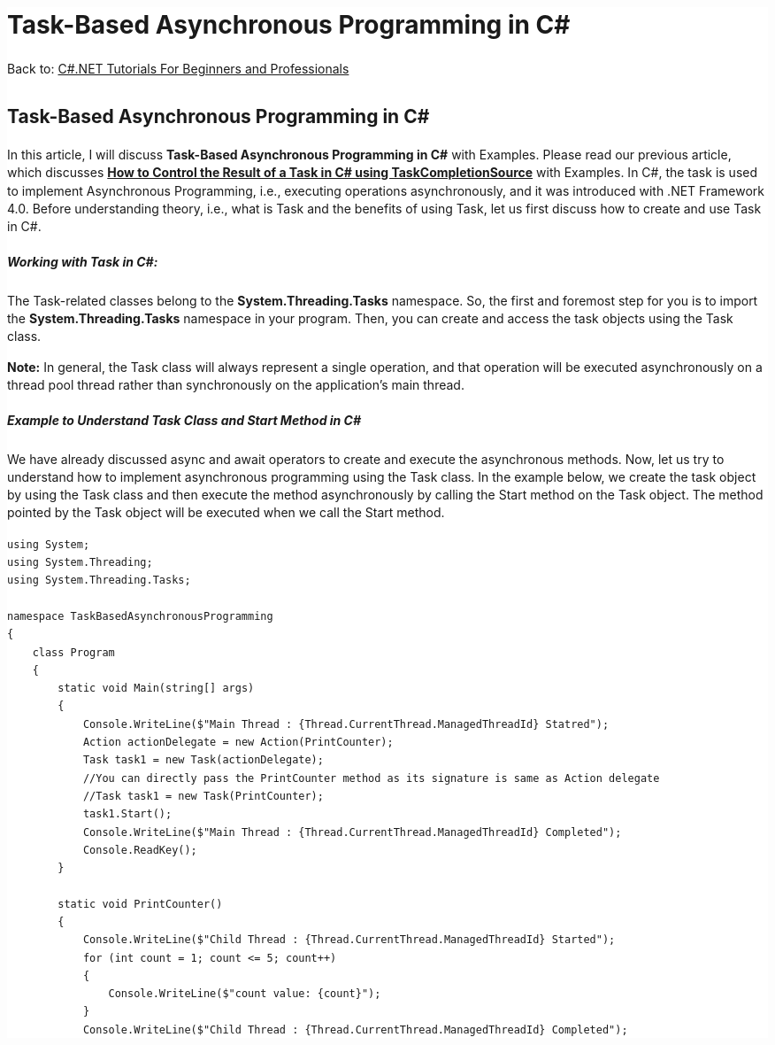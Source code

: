 # Task-Based Asynchronous Programming in C#

Back to: [C#.NET Tutorials For Beginners and Professionals](https://dotnettutorials.net/course/csharp-dot-net-tutorials/)

## **Task-Based Asynchronous Programming in C#**

In this article, I will discuss **Task-Based Asynchronous Programming in C#** with Examples. Please read our previous article, which discusses [**How to Control the Result of a Task in C# using TaskCompletionSource**](https://dotnettutorials.net/lesson/how-to-control-the-result-of-a-task-in-csharp/) with Examples. In C#, the task is used to implement Asynchronous Programming, i.e., executing operations asynchronously, and it was introduced with .NET Framework 4.0. Before understanding theory, i.e., what is Task and the benefits of using Task, let us first discuss how to create and use Task in C#.

##### **Working with Task in C#:**

The Task-related classes belong to the **System.Threading.Tasks** namespace. So, the first and foremost step for you is to import the **System.Threading.Tasks** namespace in your program. Then, you can create and access the task objects using the Task class.

**Note:** In general, the Task class will always represent a single operation, and that operation will be executed asynchronously on a thread pool thread rather than synchronously on the application’s main thread. 

##### **Example to Understand Task Class and Start Method in C#**

We have already discussed async and await operators to create and execute the asynchronous methods. Now, let us try to understand how to implement asynchronous programming using the Task class. In the example below, we create the task object by using the Task class and then execute the method asynchronously by calling the Start method on the Task object. The method pointed by the Task object will be executed when we call the Start method.

```
using System;
using System.Threading;
using System.Threading.Tasks;

namespace TaskBasedAsynchronousProgramming
{
    class Program
    {
        static void Main(string[] args)
        {
            Console.WriteLine($"Main Thread : {Thread.CurrentThread.ManagedThreadId} Statred");
            Action actionDelegate = new Action(PrintCounter);
            Task task1 = new Task(actionDelegate);
            //You can directly pass the PrintCounter method as its signature is same as Action delegate
            //Task task1 = new Task(PrintCounter);
            task1.Start();
            Console.WriteLine($"Main Thread : {Thread.CurrentThread.ManagedThreadId} Completed");
            Console.ReadKey();
        }

        static void PrintCounter()
        {
            Console.WriteLine($"Child Thread : {Thread.CurrentThread.ManagedThreadId} Started");
            for (int count = 1; count <= 5; count++)
            {
                Console.WriteLine($"count value: {count}");
            }
            Console.WriteLine($"Child Thread : {Thread.CurrentThread.ManagedThreadId} Completed");
```